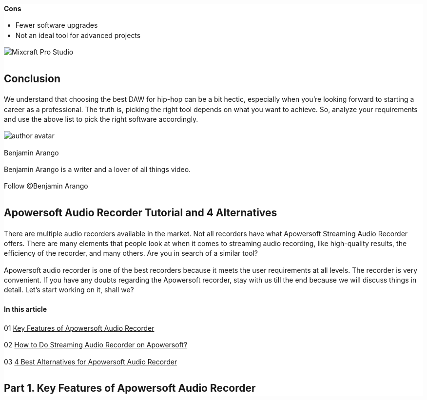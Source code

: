 **Cons**

* Fewer software upgrades
* Not an ideal tool for advanced projects

![Mixcraft Pro Studio](https://images.wondershare.com/filmora/filmorapro/mixcraft.JPG)

## Conclusion

We understand that choosing the best DAW for hip-hop can be a bit hectic, especially when you’re looking forward to starting a career as a professional. The truth is, picking the right tool depends on what you want to achieve. So, analyze your requirements and use the above list to pick the right software accordingly.

![author avatar](https://images.wondershare.com/filmora/article-images/benjamin-arango-author.jpg)

Benjamin Arango

Benjamin Arango is a writer and a lover of all things video.

Follow @Benjamin Arango

<ins class="adsbygoogle"
     style="display:block"
     data-ad-format="autorelaxed"
     data-ad-client="ca-pub-7571918770474297"
     data-ad-slot="1223367746"></ins>

<ins class="adsbygoogle"
     style="display:block"
     data-ad-format="autorelaxed"
     data-ad-client="ca-pub-7571918770474297"
     data-ad-slot="1223367746"></ins>

## Apowersoft Audio Recorder Tutorial and 4 Alternatives

There are multiple audio recorders available in the market. Not all recorders have what Apowersoft Streaming Audio Recorder offers. There are many elements that people look at when it comes to streaming audio recording, like high-quality results, the efficiency of the recorder, and many others. Are you in search of a similar tool?

Apowersoft audio recorder is one of the best recorders because it meets the user requirements at all levels. The recorder is very convenient. If you have any doubts regarding the Apowersoft recorder, stay with us till the end because we will discuss things in detail. Let’s start working on it, shall we?

#### In this article

01 [Key Features of Apowersoft Audio Recorder](#part1)

02 [How to Do Streaming Audio Recorder on Apowersoft?](#part2)

03 [4 Best Alternatives for Apowersoft Audio Recorder](#part3)

## Part 1\. Key Features of Apowersoft Audio Recorder
